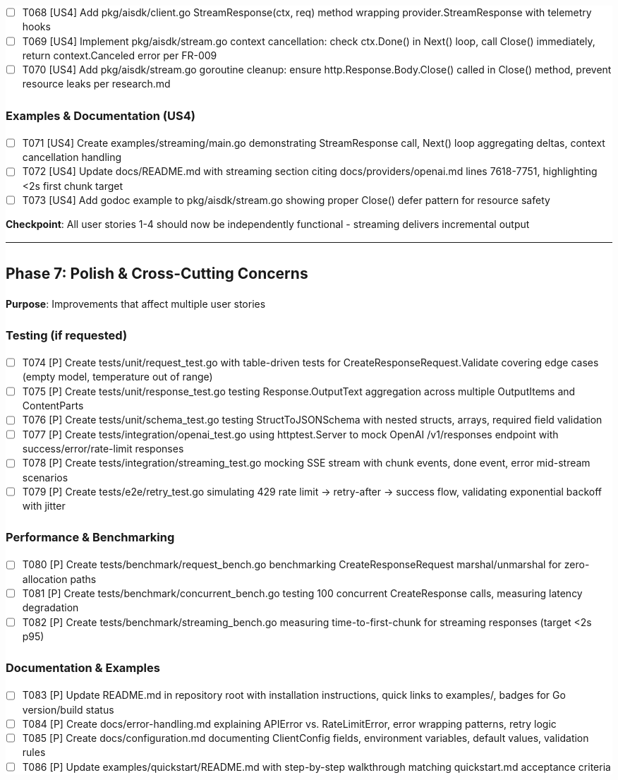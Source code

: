 - [ ] T068 [US4] Add pkg/aisdk/client.go StreamResponse(ctx, req) method wrapping provider.StreamResponse with telemetry hooks
- [ ] T069 [US4] Implement pkg/aisdk/stream.go context cancellation: check ctx.Done() in Next() loop, call Close() immediately, return context.Canceled error per FR-009
- [ ] T070 [US4] Add pkg/aisdk/stream.go goroutine cleanup: ensure http.Response.Body.Close() called in Close() method, prevent resource leaks per research.md

### Examples & Documentation (US4)

- [ ] T071 [US4] Create examples/streaming/main.go demonstrating StreamResponse call, Next() loop aggregating deltas, context cancellation handling
- [ ] T072 [US4] Update docs/README.md with streaming section citing docs/providers/openai.md lines 7618-7751, highlighting <2s first chunk target
- [ ] T073 [US4] Add godoc example to pkg/aisdk/stream.go showing proper Close() defer pattern for resource safety

**Checkpoint**: All user stories 1-4 should now be independently functional - streaming delivers incremental output

---

## Phase 7: Polish & Cross-Cutting Concerns

**Purpose**: Improvements that affect multiple user stories

### Testing (if requested)

- [ ] T074 [P] Create tests/unit/request_test.go with table-driven tests for CreateResponseRequest.Validate covering edge cases (empty model, temperature out of range)
- [ ] T075 [P] Create tests/unit/response_test.go testing Response.OutputText aggregation across multiple OutputItems and ContentParts
- [ ] T076 [P] Create tests/unit/schema_test.go testing StructToJSONSchema with nested structs, arrays, required field validation
- [ ] T077 [P] Create tests/integration/openai_test.go using httptest.Server to mock OpenAI /v1/responses endpoint with success/error/rate-limit responses
- [ ] T078 [P] Create tests/integration/streaming_test.go mocking SSE stream with chunk events, done event, error mid-stream scenarios
- [ ] T079 [P] Create tests/e2e/retry_test.go simulating 429 rate limit → retry-after → success flow, validating exponential backoff with jitter

### Performance & Benchmarking

- [ ] T080 [P] Create tests/benchmark/request_bench.go benchmarking CreateResponseRequest marshal/unmarshal for zero-allocation paths
- [ ] T081 [P] Create tests/benchmark/concurrent_bench.go testing 100 concurrent CreateResponse calls, measuring latency degradation
- [ ] T082 [P] Create tests/benchmark/streaming_bench.go measuring time-to-first-chunk for streaming responses (target <2s p95)

### Documentation & Examples

- [ ] T083 [P] Update README.md in repository root with installation instructions, quick links to examples/, badges for Go version/build status
- [ ] T084 [P] Create docs/error-handling.md explaining APIError vs. RateLimitError, error wrapping patterns, retry logic
- [ ] T085 [P] Create docs/configuration.md documenting ClientConfig fields, environment variables, default values, validation rules
- [ ] T086 [P] Update examples/quickstart/README.md with step-by-step walkthrough matching quickstart.md acceptance criteria
